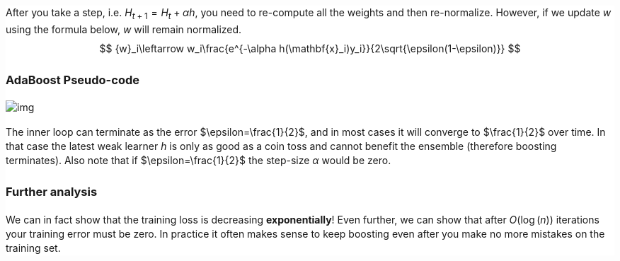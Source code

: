 After you take a step, i.e. $H_{t+1}=H_{t}+\alpha h$, you need to re-compute all the weights and then re-normalize. However, if we update $w$ using the formula below, $w$ will remain normalized. 
$$
{w}_i\leftarrow w_i\frac{e^{-\alpha  h(\mathbf{x}_i)y_i}}{2\sqrt{\epsilon(1-\epsilon)}}
$$

### AdaBoost Pseudo-code

![img](https://www.cs.cornell.edu/courses/cs4780/2021fa/lectures/images/boosting/adaboost_pseudocode.png)

The inner loop can terminate as the error $\epsilon=\frac{1}{2}$,  and in most cases  it will converge to $\frac{1}{2}$  over time. In that case the latest weak learner $h$  is only as good as a coin toss and  cannot benefit the ensemble (therefore boosting terminates). Also note that if $\epsilon=\frac{1}{2}$ the step-size $\alpha$ would be zero.     

### Further analysis

We can in fact show that the training loss is decreasing **exponentially**! Even further, we can show that after $O(\log(n))$ iterations your training error must be zero. In practice it often makes sense to keep boosting even after you make no more mistakes on the training set. 
